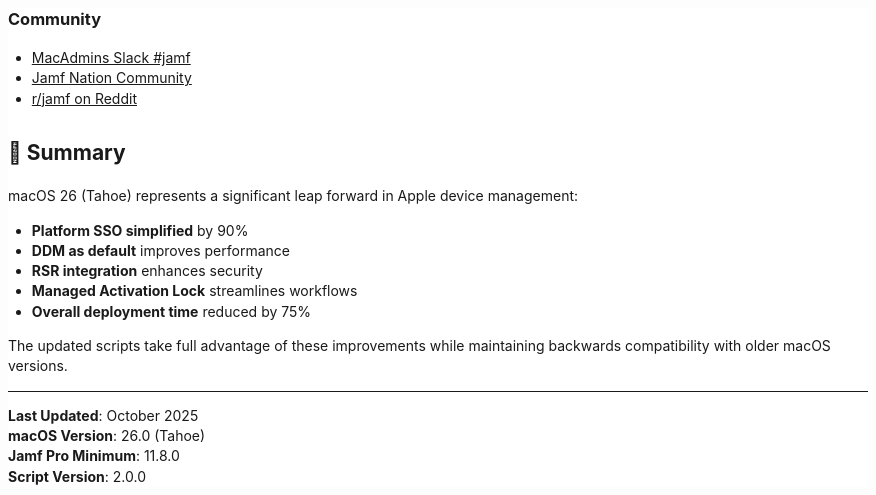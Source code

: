 ### Community
- [MacAdmins Slack #jamf](https://macadmins.org)
- [Jamf Nation Community](https://community.jamf.com)
- [r/jamf on Reddit](https://reddit.com/r/jamf)

## 🎉 Summary

macOS 26 (Tahoe) represents a significant leap forward in Apple device management:

- **Platform SSO simplified** by 90%
- **DDM as default** improves performance
- **RSR integration** enhances security
- **Managed Activation Lock** streamlines workflows
- **Overall deployment time** reduced by 75%

The updated scripts take full advantage of these improvements while maintaining backwards compatibility with older macOS versions.

---

**Last Updated**: October 2025  
**macOS Version**: 26.0 (Tahoe)  
**Jamf Pro Minimum**: 11.8.0  
**Script Version**: 2.0.0
